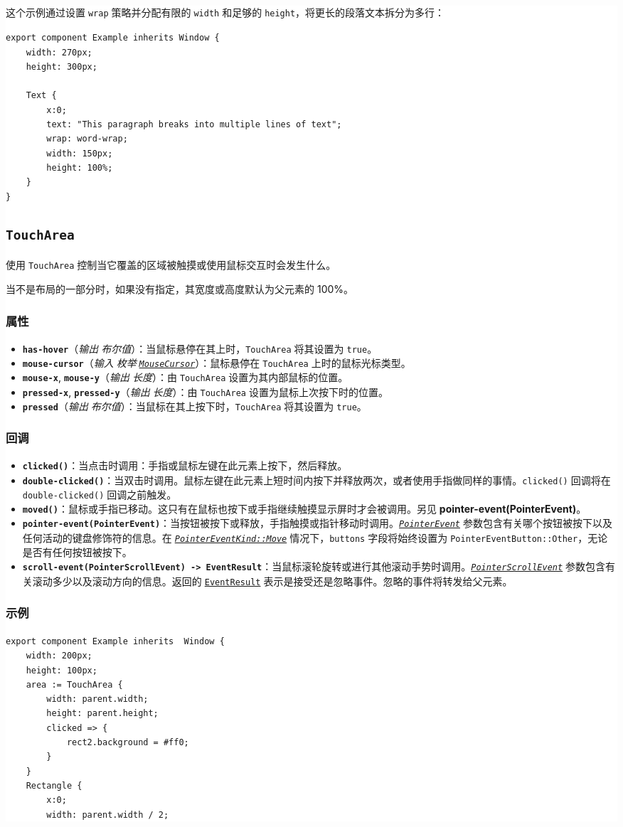 

这个示例通过设置 `wrap` 策略并分配有限的 `width` 和足够的 `height`，将更长的段落文本拆分为多行：

```slint
export component Example inherits Window {
    width: 270px;
    height: 300px;

    Text {
        x:0;
        text: "This paragraph breaks into multiple lines of text";
        wrap: word-wrap;
        width: 150px;
        height: 100%;
    }
}
```



## `TouchArea`

使用 `TouchArea` 控制当它覆盖的区域被触摸或使用鼠标交互时会发生什么。

当不是布局的一部分时，如果没有指定，其宽度或高度默认为父元素的 100%。

### 属性

- **`has-hover`**（*输出* *布尔值*）：当鼠标悬停在其上时，`TouchArea` 将其设置为 `true`。
- **`mouse-cursor`**（*输入* *枚举 [`MouseCursor`](https://releases.slint.dev/1.7.2/docs/slint/src/language/builtins/enums#mousecursor)*）：鼠标悬停在 `TouchArea` 上时的鼠标光标类型。
- **`mouse-x`**, **`mouse-y`**（*输出* *长度*）：由 `TouchArea` 设置为其内部鼠标的位置。
- **`pressed-x`**, **`pressed-y`**（*输出* *长度*）：由 `TouchArea` 设置为鼠标上次按下时的位置。
- **`pressed`**（*输出* *布尔值*）：当鼠标在其上按下时，`TouchArea` 将其设置为 `true`。

### 回调

- **`clicked()`**：当点击时调用：手指或鼠标左键在此元素上按下，然后释放。
- **`double-clicked()`**：当双击时调用。鼠标左键在此元素上短时间内按下并释放两次，或者使用手指做同样的事情。`clicked()` 回调将在 `double-clicked()` 回调之前触发。
- **`moved()`**：鼠标或手指已移动。这只有在鼠标也按下或手指继续触摸显示屏时才会被调用。另见 **pointer-event(PointerEvent)**。
- **`pointer-event(PointerEvent)`**：当按钮被按下或释放，手指触摸或指针移动时调用。[*`PointerEvent`*](https://releases.slint.dev/1.7.2/docs/slint/src/language/builtins/structs#pointerevent) 参数包含有关哪个按钮被按下以及任何活动的键盘修饰符的信息。在 [*`PointerEventKind::Move`*](https://releases.slint.dev/1.7.2/docs/slint/src/language/builtins/structs#pointereventkind) 情况下，`buttons` 字段将始终设置为 `PointerEventButton::Other`，无论是否有任何按钮被按下。
- **`scroll-event(PointerScrollEvent) -> EventResult`**：当鼠标滚轮旋转或进行其他滚动手势时调用。[*`PointerScrollEvent`*](https://releases.slint.dev/1.7.2/docs/slint/src/language/builtins/structs#pointerscrollevent) 参数包含有关滚动多少以及滚动方向的信息。返回的 [`EventResult`](https://releases.slint.dev/1.7.2/docs/slint/src/language/builtins/enums#eventresult) 表示是接受还是忽略事件。忽略的事件将转发给父元素。

### 示例

```slint
export component Example inherits  Window {
    width: 200px;
    height: 100px;
    area := TouchArea {
        width: parent.width;
        height: parent.height;
        clicked => {
            rect2.background = #ff0;
        }
    }
    Rectangle {
        x:0;
        width: parent.width / 2;
```